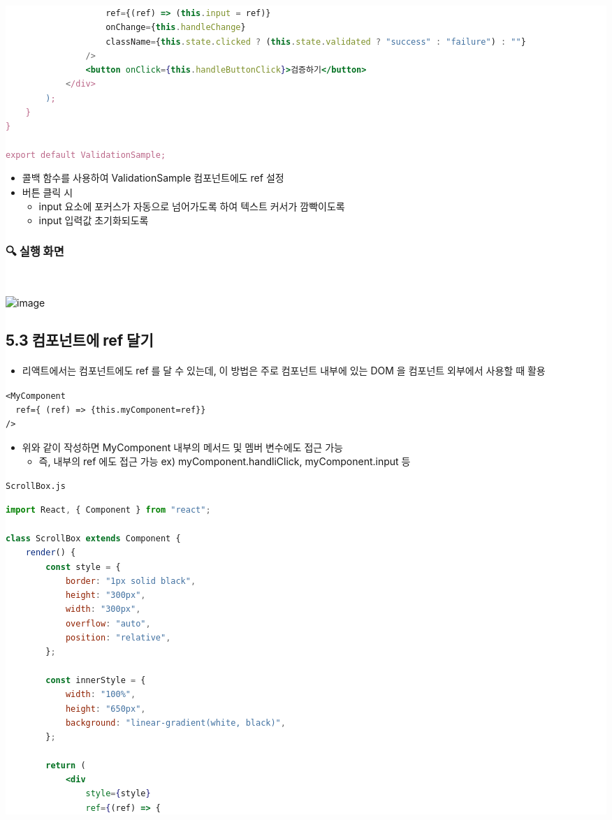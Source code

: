 ```jsx
					ref={(ref) => (this.input = ref)}
					onChange={this.handleChange}
					className={this.state.clicked ? (this.state.validated ? "success" : "failure") : ""}
				/>
				<button onClick={this.handleButtonClick}>검증하기</button>
			</div>
		);
	}
}

export default ValidationSample;
```

- 콜백 함수를 사용하여 ValidationSample 컴포넌트에도 ref 설정
- 버튼 클릭 시
  - input 요소에 포커스가 자동으로 넘어가도록 하여 텍스트 커서가 깜빡이도록
  - input 입력값 초기화되도록
    <br>

### 🔍 실행 화면

<br>

![image](https://user-images.githubusercontent.com/77706631/178257386-28d857b1-1a4e-4b06-91d0-6153f94f0835.png)

## 5.3 컴포넌트에 ref 달기

- 리액트에서는 컴포넌트에도 ref 를 달 수 있는데, 이 방법은 주로 컴포넌트 내부에 있는 DOM 을 컴포넌트 외부에서 사용할 때 활용
  <br>

```JSX
<MyComponent
  ref={ (ref) => {this.myComponent=ref}}
/>
```

- 위와 같이 작성하면 MyComponent 내부의 메서드 및 멤버 변수에도 접근 가능
  - 즉, 내부의 ref 에도 접근 가능 ex) myComponent.handliClick, myComponent.input 등
    <br>

`ScrollBox.js`

```jsx
import React, { Component } from "react";

class ScrollBox extends Component {
	render() {
		const style = {
			border: "1px solid black",
			height: "300px",
			width: "300px",
			overflow: "auto",
			position: "relative",
		};

		const innerStyle = {
			width: "100%",
			height: "650px",
			background: "linear-gradient(white, black)",
		};

		return (
			<div
				style={style}
				ref={(ref) => {
```